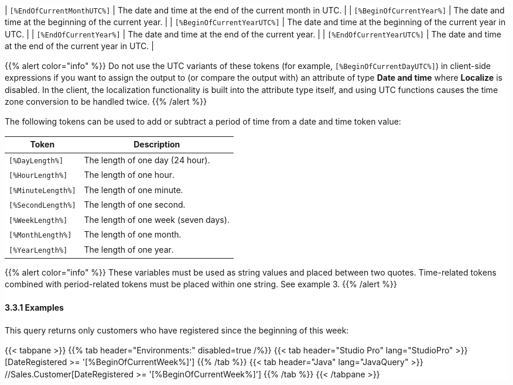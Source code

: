 | `[%EndOfCurrentMonthUTC%]` | The date and time at the end of the current month in UTC. |
| `[%BeginOfCurrentYear%]` | The date and time at the beginning of the current year. |
| `[%BeginOfCurrentYearUTC%]` | The date and time at the beginning of the current year in UTC. |
| `[%EndOfCurrentYear%]` | The date and time at the end of the current year. |
| `[%EndOfCurrentYearUTC%]` | The date and time at the end of the current year in UTC. |

{{% alert color="info" %}}
Do not use the UTC variants of these tokens (for example, `[%BeginOfCurrentDayUTC%]`) in client-side expressions if you want to assign the output to (or compare the output with) an attribute of type **Date and time** where **Localize** is disabled. In the client, the localization functionality is built into the attribute type itself, and using UTC functions causes the time zone conversion to be handled twice.
{{% /alert %}}

The following tokens can be used to add or subtract a period of time from a date and time token value:

| Token | Description |
| --- | --- |
| `[%DayLength%]` | The length of one day (24 hour). |
| `[%HourLength%]` | The length of one hour. |
| `[%MinuteLength%]` | The length of one minute. |
| `[%SecondLength%]` | The length of one second. |
| `[%WeekLength%]` | The length of one week (seven days). |
| `[%MonthLength%]` | The length of one month. |
| `[%YearLength%]` | The length of one year. |

{{% alert color="info" %}}
These variables must be used as string values and placed between two quotes. Time-related tokens combined with period-related tokens must be placed within one string. See example 3.
{{% /alert %}}

#### 3.3.1 Examples

This query returns only customers who have registered since the beginning of this week:

{{< tabpane >}}
  {{% tab header="Environments:" disabled=true /%}}
  {{< tab header="Studio Pro" lang="StudioPro" >}}
    [DateRegistered >= '[%BeginOfCurrentWeek%]']
    {{% /tab %}}
  {{< tab header="Java" lang="JavaQuery" >}}
    //Sales.Customer[DateRegistered >= '[%BeginOfCurrentWeek%]']
    {{% /tab %}}
{{< /tabpane >}}


[//]: # ()
[//]: # ()